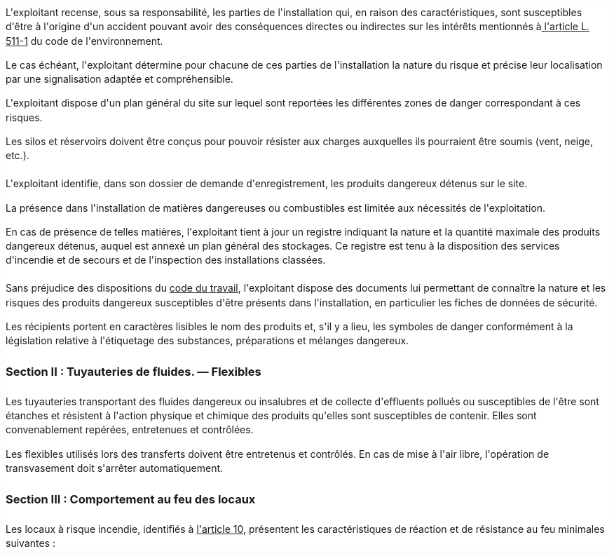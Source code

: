 #### 

L'exploitant recense, sous sa responsabilité, les parties de l'installation qui, en raison des caractéristiques, sont susceptibles d'être à l'origine d'un accident pouvant avoir des conséquences directes ou indirectes sur les intérêts mentionnés à[ l'article L. 511-1](https://aida.ineris.fr/consultation_document/1767#Article_L._511-1) du code de l'environnement.

Le cas échéant, l'exploitant détermine pour chacune de ces parties de l'installation la nature du risque et précise leur localisation par une signalisation adaptée et compréhensible.

L'exploitant dispose d'un plan général du site sur lequel sont reportées les différentes zones de danger correspondant à ces risques.

Les silos et réservoirs doivent être conçus pour pouvoir résister aux charges auxquelles ils pourraient être soumis (vent, neige, etc.).

#### 

L'exploitant identifie, dans son dossier de demande d'enregistrement, les produits dangereux détenus sur le site.

La présence dans l'installation de matières dangereuses ou combustibles est limitée aux nécessités de l'exploitation.

En cas de présence de telles matières, l'exploitant tient à jour un registre indiquant la nature et la quantité maximale des produits dangereux détenus, auquel est annexé un plan général des stockages. Ce registre est tenu à la disposition des services d'incendie et de secours et de l'inspection des installations classées.

#### 

Sans préjudice des dispositions du [code du travail](https://www.legifrance.gouv.fr/affichCode.do?cidTexte=LEGITEXT000006072050&dateTexte=&categorieLien=cid), l'exploitant dispose des documents lui permettant de connaître la nature et les risques des produits dangereux susceptibles d'être présents dans l'installation, en particulier les fiches de données de sécurité.

Les récipients portent en caractères lisibles le nom des produits et, s'il y a lieu, les symboles de danger conformément à la législation relative à l'étiquetage des substances, préparations et mélanges dangereux.

### Section II : Tuyauteries de fluides. ― Flexibles

#### 

Les tuyauteries transportant des fluides dangereux ou insalubres et de collecte d'effluents pollués ou susceptibles de l'être sont étanches et résistent à l'action physique et chimique des produits qu'elles sont susceptibles de contenir. Elles sont convenablement repérées, entretenues et contrôlées.

Les flexibles utilisés lors des transferts doivent être entretenus et contrôlés. En cas de mise à l'air libre, l'opération de transvasement doit s'arrêter automatiquement.

### Section III : Comportement au feu des locaux

#### 

Les locaux à risque incendie, identifiés à [l'article 10](#article-10), présentent les caractéristiques de réaction et de résistance au feu minimales suivantes :

